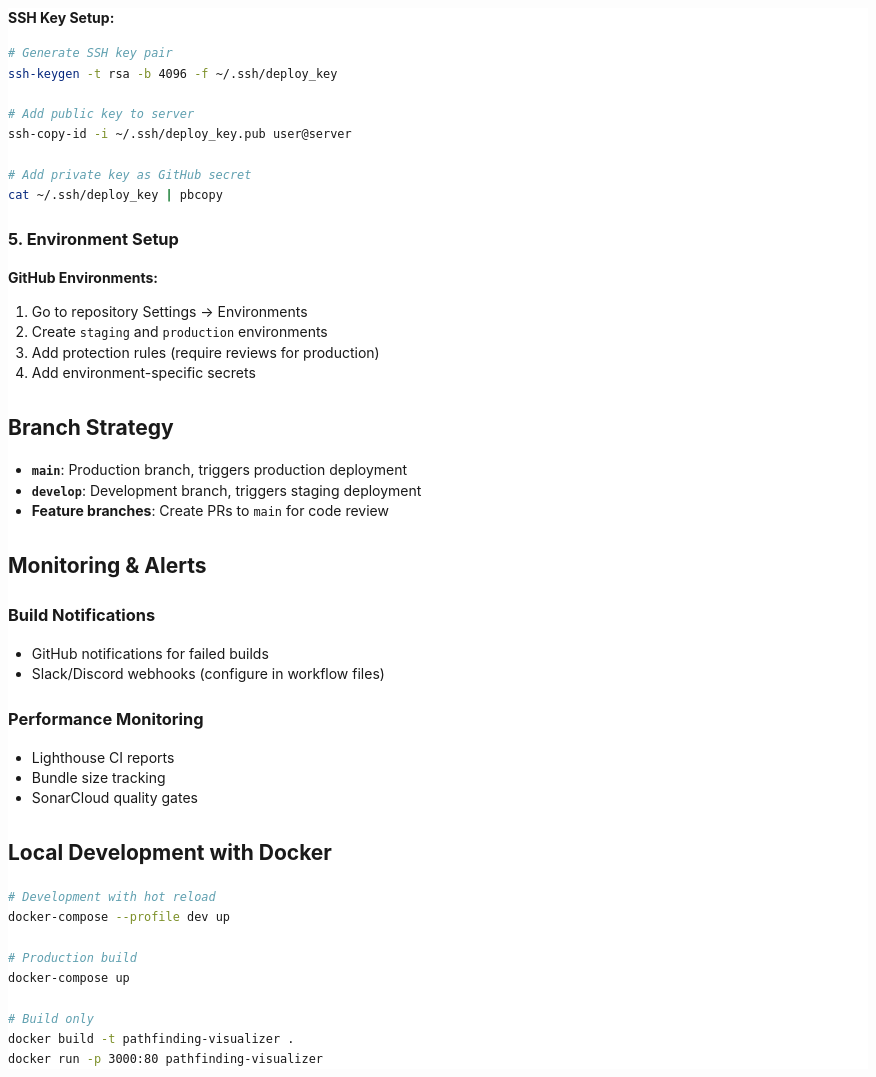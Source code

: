 **SSH Key Setup:**
```bash
# Generate SSH key pair
ssh-keygen -t rsa -b 4096 -f ~/.ssh/deploy_key

# Add public key to server
ssh-copy-id -i ~/.ssh/deploy_key.pub user@server

# Add private key as GitHub secret
cat ~/.ssh/deploy_key | pbcopy
```

### 5. Environment Setup

**GitHub Environments:**
1. Go to repository Settings → Environments
2. Create `staging` and `production` environments
3. Add protection rules (require reviews for production)
4. Add environment-specific secrets

## Branch Strategy

- **`main`**: Production branch, triggers production deployment
- **`develop`**: Development branch, triggers staging deployment  
- **Feature branches**: Create PRs to `main` for code review

## Monitoring & Alerts

### Build Notifications
- GitHub notifications for failed builds
- Slack/Discord webhooks (configure in workflow files)

### Performance Monitoring
- Lighthouse CI reports
- Bundle size tracking
- SonarCloud quality gates

## Local Development with Docker

```bash
# Development with hot reload
docker-compose --profile dev up

# Production build
docker-compose up

# Build only
docker build -t pathfinding-visualizer .
docker run -p 3000:80 pathfinding-visualizer
```
